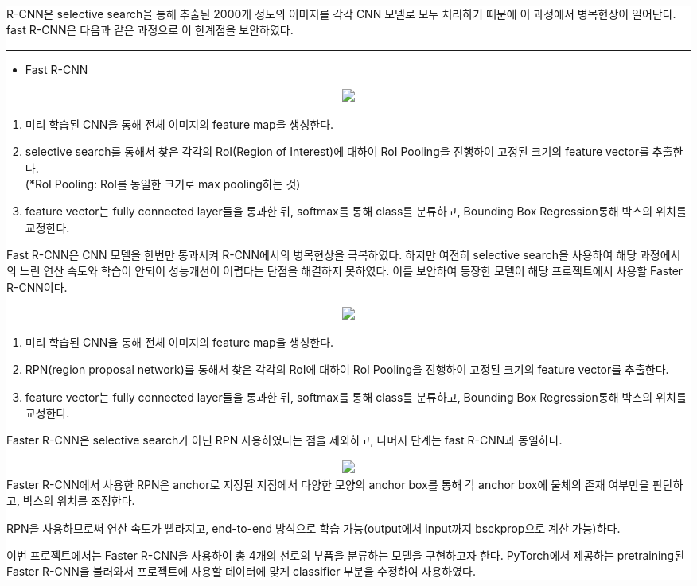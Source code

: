   R-CNN은 selective search을 통해 추출된 2000개 정도의 이미지를 각각 CNN 모델로 모두 처리하기 때문에 이 과정에서 병목현상이 일어난다. fast R-CNN은 다음과 같은 과정으로 이 한계점을 보안하였다.
  


---


*   Fast R-CNN
<center>
  <img src="https://drive.google.com/uc?id=1tTPqDkliPZ4cZtOyW9473J8VcjbYZAUo" width="500">
</center>  

  1.   미리 학습된 CNN을 통해 전체 이미지의 feature map을 생성한다.  

  2.   selective search를 통해서 찾은 각각의 RoI(Region of Interest)에 대하여 RoI Pooling을 진행하여 고정된 크기의 feature vector를 추출한다.  
  (*RoI Pooling: RoI를 동일한 크기로 max pooling하는 것)  

  3.   feature vector는 fully connected layer들을 통과한 뒤, softmax를 통해 class를 분류하고, Bounding Box Regression통해 박스의 위치를 교정한다.  

  Fast R-CNN은 CNN 모델을 한번만 통과시켜 R-CNN에서의 병목현상을 극복하였다. 하지만 여전히 selective search을 사용하여 해당 과정에서의 느린 연산 속도와 학습이 안되어 성능개선이 어렵다는 단점을 해결하지 못하였다.
  이를 보안하여 등장한 모델이 해당 프로젝트에서 사용할 Faster R-CNN이다.  


  <center>
  <img src="https://drive.google.com/uc?id=12gO5tJYajHGfcW-CeUhg_FUkqMAG-_kZ" width="400">
</center>  

  1.   미리 학습된 CNN을 통해 전체 이미지의 feature map을 생성한다.  

  2.   RPN(region proposal network)를 통해서 찾은 각각의 RoI에 대하여 RoI Pooling을 진행하여 고정된 크기의 feature vector를 추출한다.

  3.   feature vector는 fully connected layer들을 통과한 뒤, softmax를 통해 class를 분류하고, Bounding Box Regression통해 박스의 위치를 교정한다.

  Faster R-CNN은 selective search가 아닌 RPN 사용하였다는 점을 제외하고, 나머지 단계는 fast R-CNN과 동일하다.
  <center>
  <img src="https://drive.google.com/uc?id=1Ek0xp3BYSVlaJBS8XqwlfzUSTmhLqpgq" width="400">
  </center>   
  Faster R-CNN에서 사용한 RPN은 anchor로 지정된 지점에서 다양한 모양의 anchor box를 통해 각 anchor box에 물체의 존재 여부만을 판단하고, 박스의 위치를 조정한다.  

  RPN을 사용하므로써 연산 속도가 빨라지고, end-to-end 방식으로 학습 가능(output에서 input까지 bsckprop으로 계산 가능)하다.


  
이번 프로젝트에서는 Faster R-CNN을 사용하여 총 4개의 선로의 부품을 분류하는 모델을 구현하고자 한다. PyTorch에서 제공하는 pretraining된 Faster R-CNN을 불러와서 프로젝트에 사용할 데이터에 맞게 classifier 부분을 수정하여 사용하였다.
